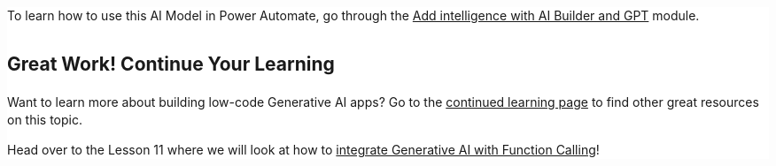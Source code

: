 To learn how to use this AI Model in Power Automate, go through the [Add intelligence with AI Builder and GPT](https://learn.microsoft.com/training/modules/ai-builder-text-generation/?WT.mc_id=academic-109639-somelezediko) module.

## Great Work! Continue Your Learning

Want to learn more about building low-code Generative AI apps? Go to the [continued learning page](../13-continued-learning/README.md) to find other great resources on this topic.

Head over to the Lesson 11 where we will look at how to [integrate Generative AI with Function Calling](/11-intergating-with-function-calling/README.md)!

